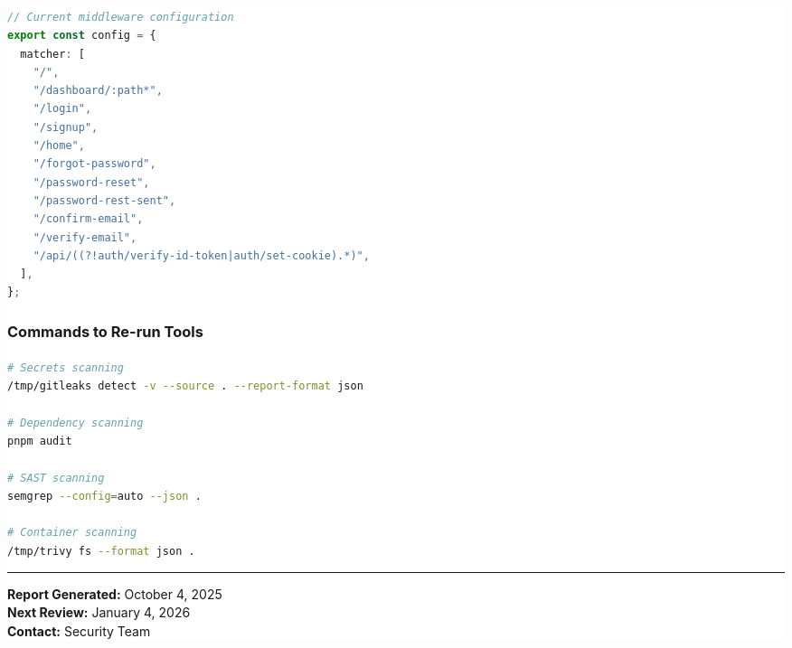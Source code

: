 ```typescript
// Current middleware configuration
export const config = {
  matcher: [
    "/",
    "/dashboard/:path*",
    "/login",
    "/signup",
    "/home",
    "/forgot-password",
    "/password-reset",
    "/password-rest-sent",
    "/confirm-email",
    "/verify-email",
    "/api/((?!auth/verify-id-token|auth/set-cookie).*)",
  ],
};
```

### Commands to Re-run Tools

```bash
# Secrets scanning
/tmp/gitleaks detect -v --source . --report-format json

# Dependency scanning
pnpm audit

# SAST scanning
semgrep --config=auto --json .

# Container scanning
/tmp/trivy fs --format json .
```

---

**Report Generated:** October 4, 2025  
**Next Review:** January 4, 2026  
**Contact:** Security Team
